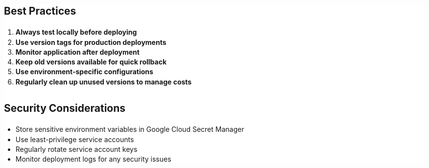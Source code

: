 ## Best Practices

1. **Always test locally before deploying**
2. **Use version tags for production deployments**
3. **Monitor application after deployment**
4. **Keep old versions available for quick rollback**
5. **Use environment-specific configurations**
6. **Regularly clean up unused versions to manage costs**

## Security Considerations

- Store sensitive environment variables in Google Cloud Secret Manager
- Use least-privilege service accounts
- Regularly rotate service account keys
- Monitor deployment logs for any security issues